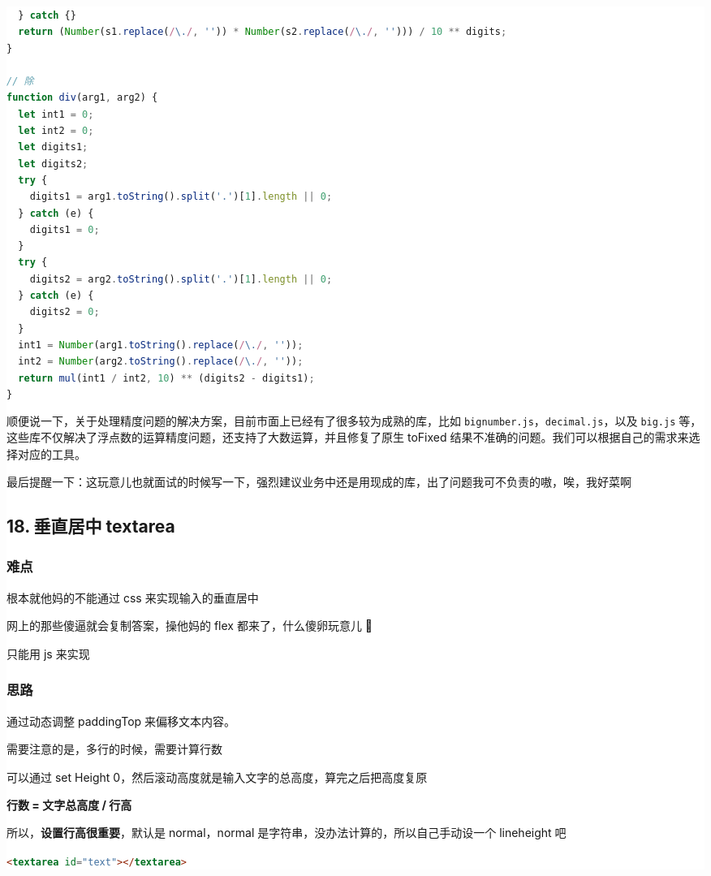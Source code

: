 ```js
  } catch {}
  return (Number(s1.replace(/\./, '')) * Number(s2.replace(/\./, ''))) / 10 ** digits;
}

// 除
function div(arg1, arg2) {
  let int1 = 0;
  let int2 = 0;
  let digits1;
  let digits2;
  try {
    digits1 = arg1.toString().split('.')[1].length || 0;
  } catch (e) {
    digits1 = 0;
  }
  try {
    digits2 = arg2.toString().split('.')[1].length || 0;
  } catch (e) {
    digits2 = 0;
  }
  int1 = Number(arg1.toString().replace(/\./, ''));
  int2 = Number(arg2.toString().replace(/\./, ''));
  return mul(int1 / int2, 10) ** (digits2 - digits1);
}
```

顺便说一下，关于处理精度问题的解决方案，目前市面上已经有了很多较为成熟的库，比如 `bignumber.js`，`decimal.js`，以及 `big.js` 等，这些库不仅解决了浮点数的运算精度问题，还支持了大数运算，并且修复了原生 toFixed 结果不准确的问题。我们可以根据自己的需求来选择对应的工具。

最后提醒一下：这玩意儿也就面试的时候写一下，强烈建议业务中还是用现成的库，出了问题我可不负责的嗷，唉，我好菜啊

## 18. 垂直居中 textarea

### 难点

根本就他妈的不能通过 css 来实现输入的垂直居中

网上的那些傻逼就会复制答案，操他妈的 flex 都来了，什么傻卵玩意儿 🥲

只能用 js 来实现

### 思路

通过动态调整 paddingTop 来偏移文本内容。

需要注意的是，多行的时候，需要计算行数

可以通过 set Height 0，然后滚动高度就是输入文字的总高度，算完之后把高度复原

**行数 = 文字总高度 / 行高**

所以，**设置行高很重要**，默认是 normal，normal 是字符串，没办法计算的，所以自己手动设一个 lineheight 吧

```html
<textarea id="text"></textarea>
```
